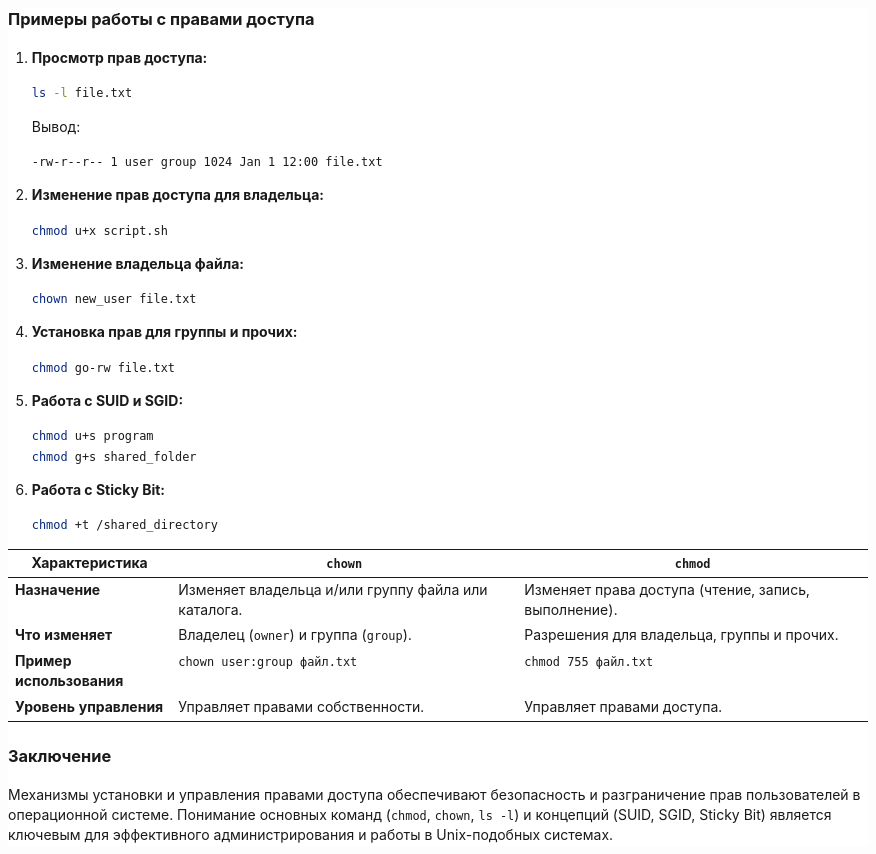
### Примеры работы с правами доступа

1. **Просмотр прав доступа:**
    ```bash
    ls -l file.txt
    ```
    
    Вывод:
    ```
    -rw-r--r-- 1 user group 1024 Jan 1 12:00 file.txt
    ```
    
2. **Изменение прав доступа для владельца:**
    ```bash
    chmod u+x script.sh
    ```
    
3. **Изменение владельца файла:** 
    ```bash
    chown new_user file.txt
    ```
    
4. **Установка прав для группы и прочих:**
    
    ```bash
    chmod go-rw file.txt
    ```
    
5. **Работа с SUID и SGID:**
    
    ```bash
    chmod u+s program
    chmod g+s shared_folder
    ```
    
6. **Работа с Sticky Bit:**
    
    ```bash
    chmod +t /shared_directory
    ```
    

|**Характеристика**|**`chown`**|**`chmod`**|
|---|---|---|
|**Назначение**|Изменяет владельца и/или группу файла или каталога.|Изменяет права доступа (чтение, запись, выполнение).|
|**Что изменяет**|Владелец (`owner`) и группа (`group`).|Разрешения для владельца, группы и прочих.|
|**Пример использования**|`chown user:group файл.txt`|`chmod 755 файл.txt`|
|**Уровень управления**|Управляет правами собственности.|Управляет правами доступа.|


### Заключение

Механизмы установки и управления правами доступа обеспечивают безопасность и разграничение прав пользователей в операционной системе. Понимание основных команд (`chmod`, `chown`, `ls -l`) и концепций (SUID, SGID, Sticky Bit) является ключевым для эффективного администрирования и работы в Unix-подобных системах.
